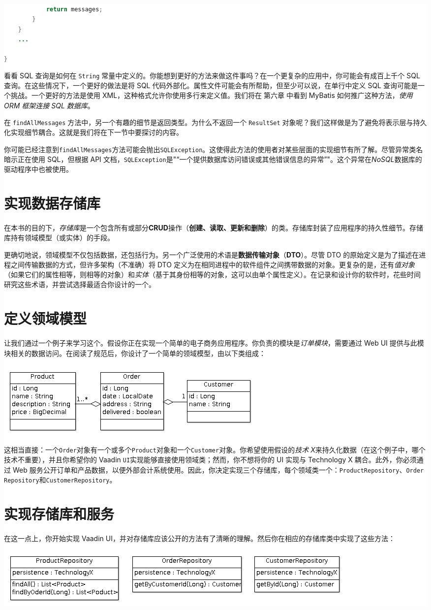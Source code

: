 ```java
            return messages;
        }
    }
    ...

}
```

看看 SQL 查询是如何在 `String` 常量中定义的。你能想到更好的方法来做这件事吗？在一个更复杂的应用中，你可能会有成百上千个 SQL 查询。在这些情况下，一个更好的做法是将 SQL 代码外部化。属性文件可能会有所帮助，但至少可以说，在单行中定义 SQL 查询可能是一个挑战。一个更好的方法是使用 XML，这种格式允许你使用多行来定义值。我们将在 第六章 中看到 MyBatis 如何推广这种方法，*使用 ORM 框架连接 SQL 数据库*。

在 `findAllMessages` 方法中，另一个有趣的细节是返回类型。为什么不返回一个 `ResultSet` 对象呢？我们这样做是为了避免将表示层与持久化实现细节耦合。这就是我们将在下一节中要探讨的内容。

你可能已经注意到`findAllMessages`方法可能会抛出`SQLException`。这使得此方法的使用者对某些层面的实现细节有所了解。尽管异常类名暗示正在使用 SQL，但根据 API 文档，`SQLException`是"<q>一个提供数据库访问错误或其他错误信息的异常</q>"。这个异常在*NoSQL*数据库的驱动程序中也被使用。

# 实现数据存储库

在本书的目的下，*存储库*是一个包含所有或部分**CRUD**操作（**创建、读取、更新和删除**）的类。存储库封装了应用程序的持久性细节。存储库持有领域模型（或实体）的手段。

更确切地说，领域模型不仅包括数据，还包括行为。另一个广泛使用的术语是**数据传输对象**（**DTO**）。尽管 DTO 的原始定义是为了描述在进程之间传输数据的方式，但许多架构（不准确）将 DTO 定义为在相同进程中的软件组件之间携带数据的对象。更复杂的是，还有*值对象*（如果它们的属性相等，则相等的对象）和*实体*（基于其身份相等的对象，这可以由单个属性定义）。在记录和设计你的软件时，花些时间研究这些术语，并尝试选择最适合你设计的一个。

# 定义领域模型

让我们通过一个例子来学习这个。假设你正在实现一个简单的电子商务应用程序。你负责的模块是*订单模块*，需要通过 Web UI 提供与此模块相关的数据访问。在阅读了规范后，你设计了一个简单的领域模型，由以下类组成：

![图片](img/5e32ca64-5673-45f9-aa28-4c1398348e8b.jpg)

这相当直接：一个`Order`对象有一个或多个`Product`对象和一个`Customer`对象。你希望使用假设的*技术 X*来持久化数据（在这个例子中，哪个技术不重要），并且你希望你的 Vaadin `UI`实现能够直接使用领域类；然而，你不想将你的 UI 实现与 Technology X 耦合。此外，你必须通过 Web 服务公开订单和产品数据，以便外部会计系统使用。因此，你决定实现三个存储库，每个领域类一个：`ProductRepository`、`OrderRepository`和`CustomerRepository`。

# 实现存储库和服务

在这一点上，你开始实现 Vaadin UI，并对存储库应该公开的方法有了清晰的理解。然后你在相应的存储库类中实现了这些方法：

![图片](img/8a3386ea-77a5-4a66-9d54-43e4174a9f7a.jpg)
